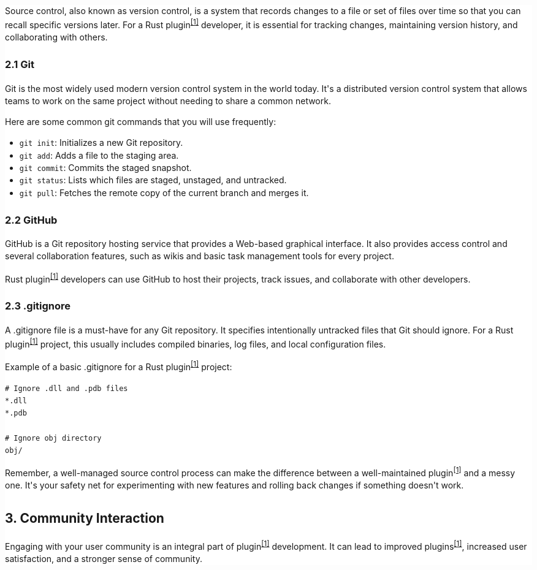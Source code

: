 Source control, also known as version control, is a system that records changes to a file or set of files over time so that you can recall specific versions later. For a Rust plugin<sup><a href="/glossary#plugins">[1]</a></sup> developer, it is essential for tracking changes, maintaining version history, and collaborating with others.

### 2.1 Git

Git is the most widely used modern version control system in the world today. It's a distributed version control system that allows teams to work on the same project without needing to share a common network.

Here are some common git commands that you will use frequently:

- `git init`: Initializes a new Git repository.
- `git add`: Adds a file to the staging area.
- `git commit`: Commits the staged snapshot.
- `git status`: Lists which files are staged, unstaged, and untracked.
- `git pull`: Fetches the remote copy of the current branch and merges it.

### 2.2 GitHub

GitHub is a Git repository hosting service that provides a Web-based graphical interface. It also provides access control and several collaboration features, such as wikis and basic task management tools for every project.

Rust plugin<sup><a href="/glossary#plugins">[1]</a></sup> developers can use GitHub to host their projects, track issues, and collaborate with other developers.

### 2.3 .gitignore

A .gitignore file is a must-have for any Git repository. It specifies intentionally untracked files that Git should ignore. For a Rust plugin<sup><a href="/glossary#plugins">[1]</a></sup> project, this usually includes compiled binaries, log files, and local configuration files.

Example of a basic .gitignore for a Rust plugin<sup><a href="/glossary#plugins">[1]</a></sup> project:

```txt
# Ignore .dll and .pdb files
*.dll
*.pdb

# Ignore obj directory
obj/
```

Remember, a well-managed source control process can make the difference between a well-maintained plugin<sup><a href="/glossary#plugins">[1]</a></sup> and a messy one. It's your safety net for experimenting with new features and rolling back changes if something doesn't work.

## 3. Community Interaction

Engaging with your user community is an integral part of plugin<sup><a href="/glossary#plugins">[1]</a></sup> development. It can lead to improved plugins<sup><a href="/glossary#plugins">[1]</a></sup>, increased user satisfaction, and a stronger sense of community.
